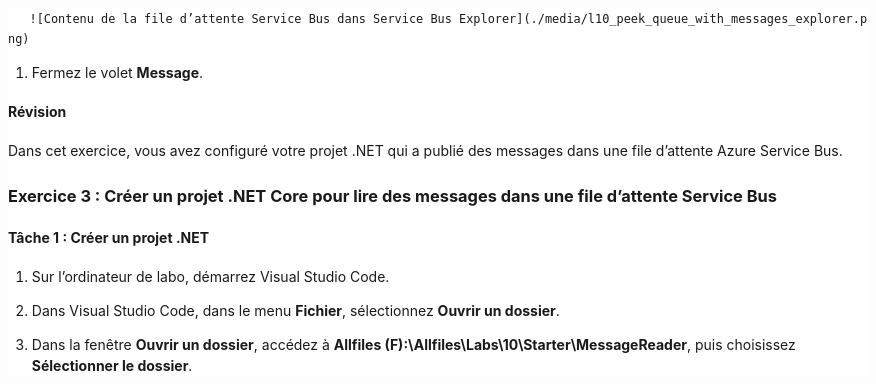        ![Contenu de la file d’attente Service Bus dans Service Bus Explorer](./media/l10_peek_queue_with_messages_explorer.png)

     
1.  Fermez le volet **Message**.

#### <a name="review"></a>Révision

Dans cet exercice, vous avez configuré votre projet .NET qui a publié des messages dans une file d’attente Azure Service Bus.

### <a name="exercise-3-create-a-net-core-project-to-read-messages-from-a-service-bus-queue"></a>Exercice 3 : Créer un projet .NET Core pour lire des messages dans une file d’attente Service Bus

#### <a name="task-1-create-a-net-project"></a>Tâche 1 : Créer un projet .NET

1.  Sur l’ordinateur de labo, démarrez Visual Studio Code.

1.  Dans Visual Studio Code, dans le menu **Fichier**, sélectionnez **Ouvrir un dossier**.

1.  Dans la fenêtre **Ouvrir un dossier**, accédez à **Allfiles (F):\\Allfiles\\Labs\\10\\Starter\\MessageReader**, puis choisissez **Sélectionner le dossier**.

